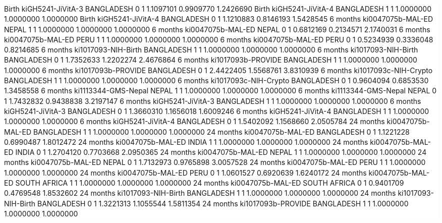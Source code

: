 Birth       kiGH5241-JiVitA-3       BANGLADESH     0                    1                 1.1097101   0.9909770   1.2426690
Birth       kiGH5241-JiVitA-4       BANGLADESH     1                    1                 1.0000000   1.0000000   1.0000000
Birth       kiGH5241-JiVitA-4       BANGLADESH     0                    1                 1.1210883   0.8146193   1.5428545
6 months    ki0047075b-MAL-ED       NEPAL          1                    1                 1.0000000   1.0000000   1.0000000
6 months    ki0047075b-MAL-ED       NEPAL          0                    1                 0.6812169   0.2134571   2.1740031
6 months    ki0047075b-MAL-ED       PERU           1                    1                 1.0000000   1.0000000   1.0000000
6 months    ki0047075b-MAL-ED       PERU           0                    1                 0.5234939   0.3336048   0.8214685
6 months    ki1017093-NIH-Birth     BANGLADESH     1                    1                 1.0000000   1.0000000   1.0000000
6 months    ki1017093-NIH-Birth     BANGLADESH     0                    1                 1.7352633   1.2202274   2.4676864
6 months    ki1017093b-PROVIDE      BANGLADESH     1                    1                 1.0000000   1.0000000   1.0000000
6 months    ki1017093b-PROVIDE      BANGLADESH     0                    1                 2.4422405   1.5568761   3.8310939
6 months    ki1017093c-NIH-Crypto   BANGLADESH     1                    1                 1.0000000   1.0000000   1.0000000
6 months    ki1017093c-NIH-Crypto   BANGLADESH     0                    1                 0.9604094   0.6853530   1.3458558
6 months    ki1113344-GMS-Nepal     NEPAL          1                    1                 1.0000000   1.0000000   1.0000000
6 months    ki1113344-GMS-Nepal     NEPAL          0                    1                 1.7432832   0.9438838   3.2197147
6 months    kiGH5241-JiVitA-3       BANGLADESH     1                    1                 1.0000000   1.0000000   1.0000000
6 months    kiGH5241-JiVitA-3       BANGLADESH     0                    1                 1.3660310   1.1656018   1.6009246
6 months    kiGH5241-JiVitA-4       BANGLADESH     1                    1                 1.0000000   1.0000000   1.0000000
6 months    kiGH5241-JiVitA-4       BANGLADESH     0                    1                 1.5402092   1.1568660   2.0505784
24 months   ki0047075b-MAL-ED       BANGLADESH     1                    1                 1.0000000   1.0000000   1.0000000
24 months   ki0047075b-MAL-ED       BANGLADESH     0                    1                 1.1221228   0.6990487   1.8012472
24 months   ki0047075b-MAL-ED       INDIA          1                    1                 1.0000000   1.0000000   1.0000000
24 months   ki0047075b-MAL-ED       INDIA          0                    1                 1.2704120   0.7703668   2.0950365
24 months   ki0047075b-MAL-ED       NEPAL          1                    1                 1.0000000   1.0000000   1.0000000
24 months   ki0047075b-MAL-ED       NEPAL          0                    1                 1.7132973   0.9765898   3.0057528
24 months   ki0047075b-MAL-ED       PERU           1                    1                 1.0000000   1.0000000   1.0000000
24 months   ki0047075b-MAL-ED       PERU           0                    1                 1.0601527   0.6920639   1.6240172
24 months   ki0047075b-MAL-ED       SOUTH AFRICA   1                    1                 1.0000000   1.0000000   1.0000000
24 months   ki0047075b-MAL-ED       SOUTH AFRICA   0                    1                 0.9401709   0.4769548   1.8532602
24 months   ki1017093-NIH-Birth     BANGLADESH     1                    1                 1.0000000   1.0000000   1.0000000
24 months   ki1017093-NIH-Birth     BANGLADESH     0                    1                 1.3221313   1.1055544   1.5811354
24 months   ki1017093b-PROVIDE      BANGLADESH     1                    1                 1.0000000   1.0000000   1.0000000